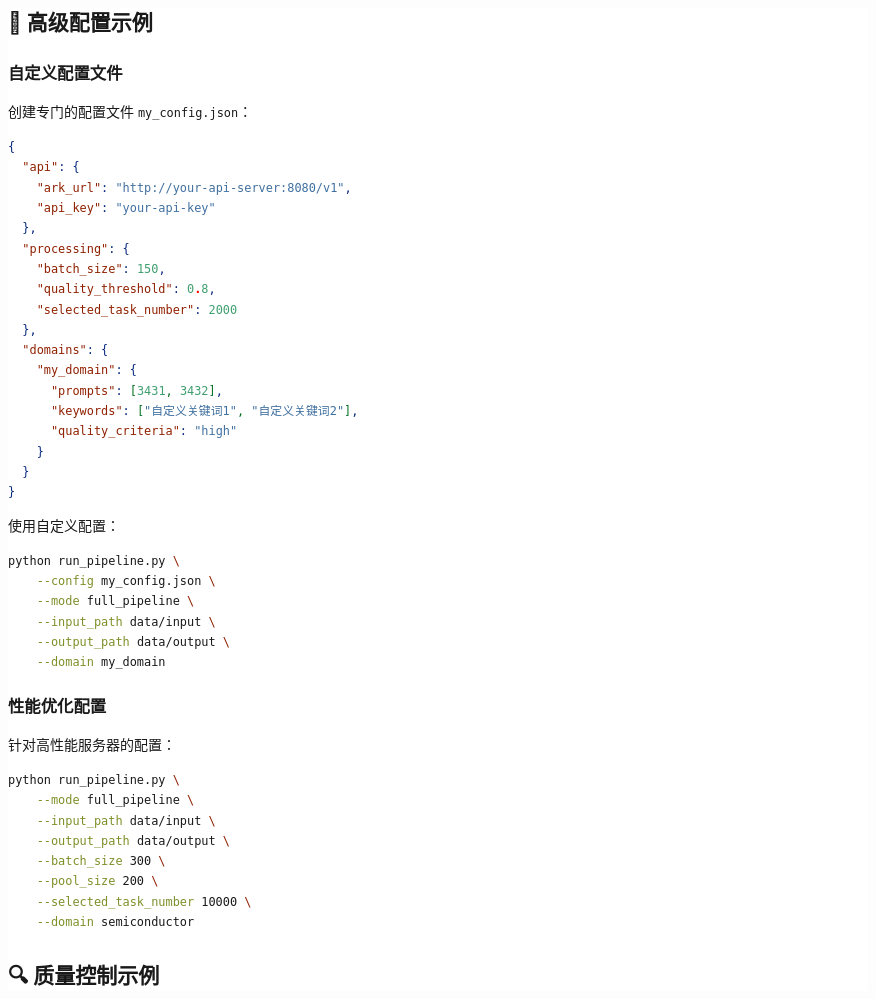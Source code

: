 ## 🔧 高级配置示例

### 自定义配置文件

创建专门的配置文件 `my_config.json`：

```json
{
  "api": {
    "ark_url": "http://your-api-server:8080/v1",
    "api_key": "your-api-key"
  },
  "processing": {
    "batch_size": 150,
    "quality_threshold": 0.8,
    "selected_task_number": 2000
  },
  "domains": {
    "my_domain": {
      "prompts": [3431, 3432],
      "keywords": ["自定义关键词1", "自定义关键词2"],
      "quality_criteria": "high"
    }
  }
}
```

使用自定义配置：

```bash
python run_pipeline.py \
    --config my_config.json \
    --mode full_pipeline \
    --input_path data/input \
    --output_path data/output \
    --domain my_domain
```

### 性能优化配置

针对高性能服务器的配置：

```bash
python run_pipeline.py \
    --mode full_pipeline \
    --input_path data/input \
    --output_path data/output \
    --batch_size 300 \
    --pool_size 200 \
    --selected_task_number 10000 \
    --domain semiconductor
```

## 🔍 质量控制示例
